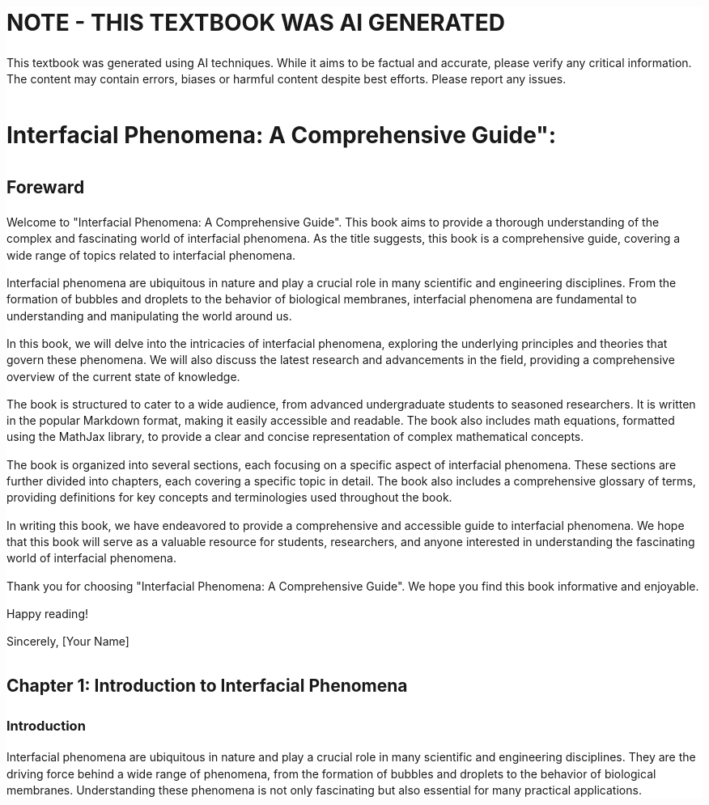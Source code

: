 # NOTE - THIS TEXTBOOK WAS AI GENERATED

This textbook was generated using AI techniques. While it aims to be factual and accurate, please verify any critical information. The content may contain errors, biases or harmful content despite best efforts. Please report any issues.

# Interfacial Phenomena: A Comprehensive Guide":


## Foreward

Welcome to "Interfacial Phenomena: A Comprehensive Guide". This book aims to provide a thorough understanding of the complex and fascinating world of interfacial phenomena. As the title suggests, this book is a comprehensive guide, covering a wide range of topics related to interfacial phenomena.

Interfacial phenomena are ubiquitous in nature and play a crucial role in many scientific and engineering disciplines. From the formation of bubbles and droplets to the behavior of biological membranes, interfacial phenomena are fundamental to understanding and manipulating the world around us.

In this book, we will delve into the intricacies of interfacial phenomena, exploring the underlying principles and theories that govern these phenomena. We will also discuss the latest research and advancements in the field, providing a comprehensive overview of the current state of knowledge.

The book is structured to cater to a wide audience, from advanced undergraduate students to seasoned researchers. It is written in the popular Markdown format, making it easily accessible and readable. The book also includes math equations, formatted using the MathJax library, to provide a clear and concise representation of complex mathematical concepts.

The book is organized into several sections, each focusing on a specific aspect of interfacial phenomena. These sections are further divided into chapters, each covering a specific topic in detail. The book also includes a comprehensive glossary of terms, providing definitions for key concepts and terminologies used throughout the book.

In writing this book, we have endeavored to provide a comprehensive and accessible guide to interfacial phenomena. We hope that this book will serve as a valuable resource for students, researchers, and anyone interested in understanding the fascinating world of interfacial phenomena.

Thank you for choosing "Interfacial Phenomena: A Comprehensive Guide". We hope you find this book informative and enjoyable.

Happy reading!

Sincerely,
[Your Name]


## Chapter 1: Introduction to Interfacial Phenomena

### Introduction

Interfacial phenomena are ubiquitous in nature and play a crucial role in many scientific and engineering disciplines. They are the driving force behind a wide range of phenomena, from the formation of bubbles and droplets to the behavior of biological membranes. Understanding these phenomena is not only fascinating but also essential for many practical applications.
